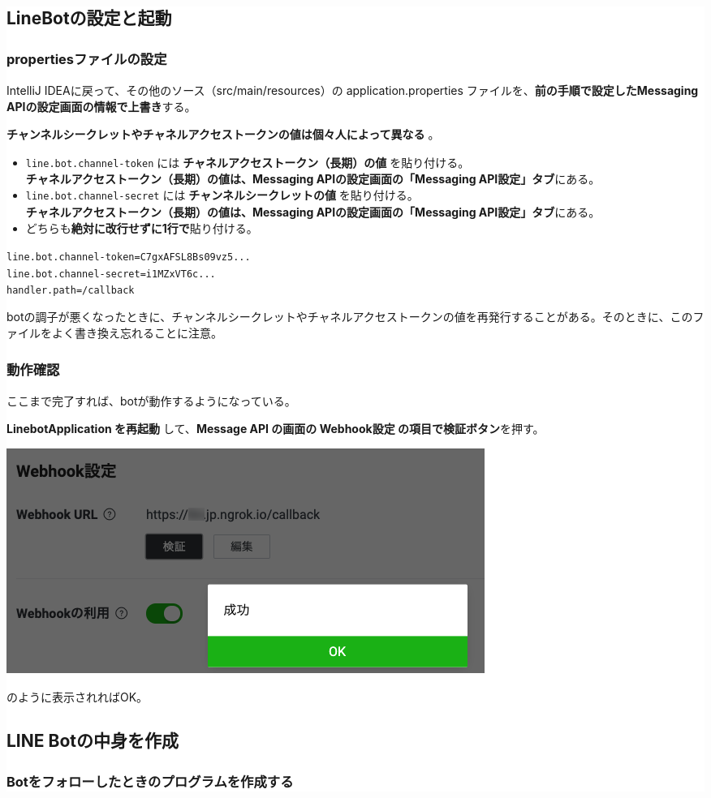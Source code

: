 
## LineBotの設定と起動

### propertiesファイルの設定

IntelliJ IDEAに戻って、その他のソース（src/main/resources）の application.properties ファイルを、**前の手順で設定したMessaging APIの設定画面の情報で上書き**する。

**チャンネルシークレットやチャネルアクセストークンの値は個々人によって異なる** 。

- `line.bot.channel-token` には **チャネルアクセストークン（長期）の値** を貼り付ける。  
  **チャネルアクセストークン（長期）の値は、Messaging APIの設定画面の「Messaging API設定」タブ**にある。
- `line.bot.channel-secret` には **チャンネルシークレットの値** を貼り付ける。  
  **チャネルアクセストークン（長期）の値は、Messaging APIの設定画面の「Messaging API設定」タブ**にある。
- どちらも**絶対に改行せずに1行で**貼り付ける。

```properties
line.bot.channel-token=C7gxAFSL8Bs09vz5...
line.bot.channel-secret=i1MZxVT6c...
handler.path=/callback
```

<aside class="negative">
botの調子が悪くなったときに、チャンネルシークレットやチャネルアクセストークンの値を再発行することがある。そのときに、このファイルをよく書き換え忘れることに注意。
</aside>

### 動作確認

ここまで完了すれば、botが動作するようになっている。

**LinebotApplication を再起動** して、**Message API の画面の Webhook設定 の項目で検証ボタン**を押す。

![接続確認ボタン](fig04b.png)

のように表示されればOK。

## LINE Botの中身を作成

### Botをフォローしたときのプログラムを作成する
